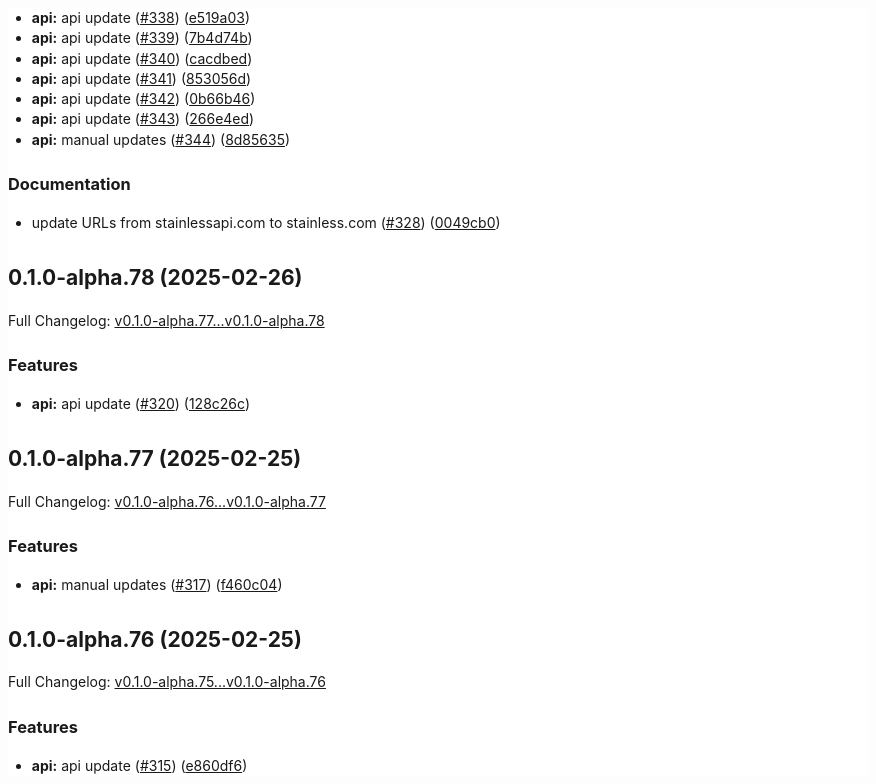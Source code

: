 * **api:** api update ([#338](https://github.com/withpi/sdk-node/issues/338)) ([e519a03](https://github.com/withpi/sdk-node/commit/e519a03fdf1f47ec4172c7f4b69e1bdeb94e83b0))
* **api:** api update ([#339](https://github.com/withpi/sdk-node/issues/339)) ([7b4d74b](https://github.com/withpi/sdk-node/commit/7b4d74b5abc10be982c0f454046c814d048e635f))
* **api:** api update ([#340](https://github.com/withpi/sdk-node/issues/340)) ([cacdbed](https://github.com/withpi/sdk-node/commit/cacdbed77e9b431206b7da2ffd6cf7f825c0d95f))
* **api:** api update ([#341](https://github.com/withpi/sdk-node/issues/341)) ([853056d](https://github.com/withpi/sdk-node/commit/853056ddacdcce826a0be23d30bfa12ee345806b))
* **api:** api update ([#342](https://github.com/withpi/sdk-node/issues/342)) ([0b66b46](https://github.com/withpi/sdk-node/commit/0b66b4627531b4880525fcfe0ca052cba53d74d6))
* **api:** api update ([#343](https://github.com/withpi/sdk-node/issues/343)) ([266e4ed](https://github.com/withpi/sdk-node/commit/266e4edc56a62c3cb03ae8d4b1c947a51d9cd774))
* **api:** manual updates ([#344](https://github.com/withpi/sdk-node/issues/344)) ([8d85635](https://github.com/withpi/sdk-node/commit/8d856355eb2cdb6956b6f2dd9a28a80732f94f21))


### Documentation

* update URLs from stainlessapi.com to stainless.com ([#328](https://github.com/withpi/sdk-node/issues/328)) ([0049cb0](https://github.com/withpi/sdk-node/commit/0049cb0c9ea01b6c882f23c7a35eacae9235a7a8))

## 0.1.0-alpha.78 (2025-02-26)

Full Changelog: [v0.1.0-alpha.77...v0.1.0-alpha.78](https://github.com/withpi/sdk-node/compare/v0.1.0-alpha.77...v0.1.0-alpha.78)

### Features

* **api:** api update ([#320](https://github.com/withpi/sdk-node/issues/320)) ([128c26c](https://github.com/withpi/sdk-node/commit/128c26cd867b84bb5bac3b65d2f7ce7154cbcd29))

## 0.1.0-alpha.77 (2025-02-25)

Full Changelog: [v0.1.0-alpha.76...v0.1.0-alpha.77](https://github.com/withpi/sdk-node/compare/v0.1.0-alpha.76...v0.1.0-alpha.77)

### Features

* **api:** manual updates ([#317](https://github.com/withpi/sdk-node/issues/317)) ([f460c04](https://github.com/withpi/sdk-node/commit/f460c04548bb21d5a03a921d0921240520a52edb))

## 0.1.0-alpha.76 (2025-02-25)

Full Changelog: [v0.1.0-alpha.75...v0.1.0-alpha.76](https://github.com/withpi/sdk-node/compare/v0.1.0-alpha.75...v0.1.0-alpha.76)

### Features

* **api:** api update ([#315](https://github.com/withpi/sdk-node/issues/315)) ([e860df6](https://github.com/withpi/sdk-node/commit/e860df606eaa76dd120a91f135648f65a139d2ad))
